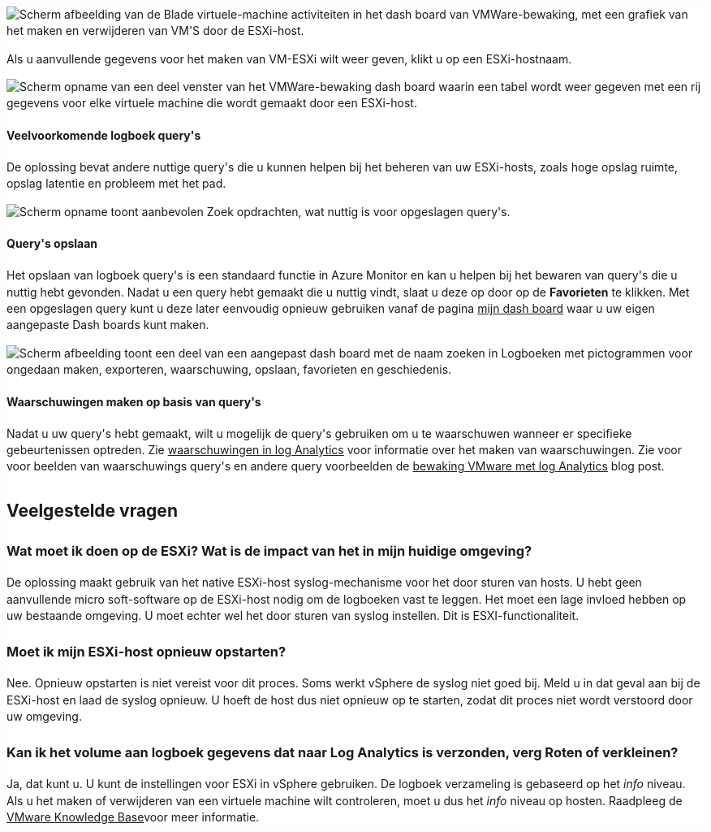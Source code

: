 ![Scherm afbeelding van de Blade virtuele-machine activiteiten in het dash board van VMWare-bewaking, met een grafiek van het maken en verwijderen van VM'S door de ESXi-host.](./media/vmware/vmactivities1.png)

Als u aanvullende gegevens voor het maken van VM-ESXi wilt weer geven, klikt u op een ESXi-hostnaam.

![Scherm opname van een deel venster van het VMWare-bewaking dash board waarin een tabel wordt weer gegeven met een rij gegevens voor elke virtuele machine die wordt gemaakt door een ESXi-host.](./media/vmware/createvm.png)

#### <a name="common-log-queries"></a>Veelvoorkomende logboek query's
De oplossing bevat andere nuttige query's die u kunnen helpen bij het beheren van uw ESXi-hosts, zoals hoge opslag ruimte, opslag latentie en probleem met het pad.

![Scherm opname toont aanbevolen Zoek opdrachten, wat nuttig is voor opgeslagen query's.](./media/vmware/queries.png)


#### <a name="save-queries"></a>Query's opslaan
Het opslaan van logboek query's is een standaard functie in Azure Monitor en kan u helpen bij het bewaren van query's die u nuttig hebt gevonden. Nadat u een query hebt gemaakt die u nuttig vindt, slaat u deze op door op de **Favorieten** te klikken. Met een opgeslagen query kunt u deze later eenvoudig opnieuw gebruiken vanaf de pagina [mijn dash board](../visualize/tutorial-logs-dashboards.md) waar u uw eigen aangepaste Dash boards kunt maken.

![Scherm afbeelding toont een deel van een aangepast dash board met de naam zoeken in Logboeken met pictogrammen voor ongedaan maken, exporteren, waarschuwing, opslaan, favorieten en geschiedenis.](./media/vmware/dockerdashboardview.png)

#### <a name="create-alerts-from-queries"></a>Waarschuwingen maken op basis van query's
Nadat u uw query's hebt gemaakt, wilt u mogelijk de query's gebruiken om u te waarschuwen wanneer er specifieke gebeurtenissen optreden. Zie [waarschuwingen in log Analytics](../alerts/alerts-overview.md) voor informatie over het maken van waarschuwingen. Zie voor voor beelden van waarschuwings query's en andere query voorbeelden de [bewaking VMware met log Analytics](/archive/blogs/msoms/monitor-vmware-using-oms-log-analytics) blog post.

## <a name="frequently-asked-questions"></a>Veelgestelde vragen
### <a name="what-do-i-need-to-do-on-the-esxi-host-setting-what-impact-will-it-have-on-my-current-environment"></a>Wat moet ik doen op de ESXi? Wat is de impact van het in mijn huidige omgeving?
De oplossing maakt gebruik van het native ESXi-host syslog-mechanisme voor het door sturen van hosts. U hebt geen aanvullende micro soft-software op de ESXi-host nodig om de logboeken vast te leggen. Het moet een lage invloed hebben op uw bestaande omgeving. U moet echter wel het door sturen van syslog instellen. Dit is ESXI-functionaliteit.

### <a name="do-i-need-to-restart-my-esxi-host"></a>Moet ik mijn ESXi-host opnieuw opstarten?
Nee. Opnieuw opstarten is niet vereist voor dit proces. Soms werkt vSphere de syslog niet goed bij. Meld u in dat geval aan bij de ESXi-host en laad de syslog opnieuw. U hoeft de host dus niet opnieuw op te starten, zodat dit proces niet wordt verstoord door uw omgeving.

### <a name="can-i-increase-or-decrease-the-volume-of-log-data-sent-to-log-analytics"></a>Kan ik het volume aan logboek gegevens dat naar Log Analytics is verzonden, verg Roten of verkleinen?
Ja, dat kunt u. U kunt de instellingen voor ESXi in vSphere gebruiken. De logboek verzameling is gebaseerd op het *info* niveau. Als u het maken of verwijderen van een virtuele machine wilt controleren, moet u dus het *info* niveau op hosten. Raadpleeg de [VMware Knowledge Base](https://kb.vmware.com/selfservice/microsites/search.do?&cmd=displayKC&externalId=1017658)voor meer informatie.
